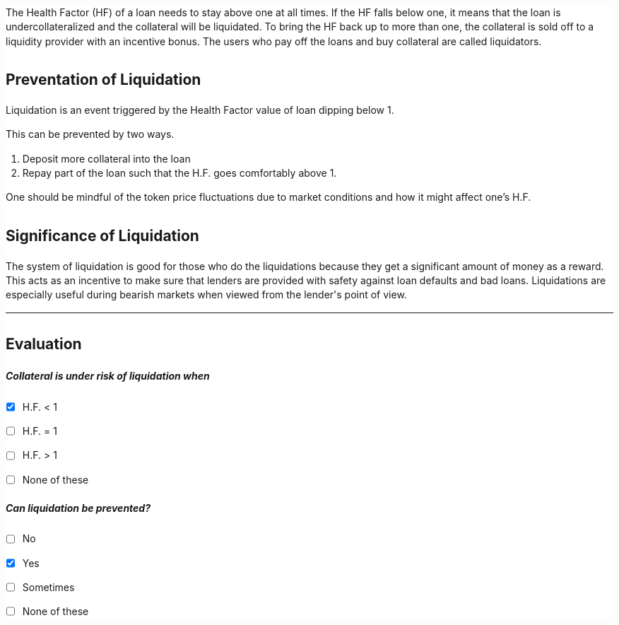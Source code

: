The Health Factor (HF) of a loan needs to stay above one at all times. If the HF falls below one, it means that 
the loan is undercollateralized and the collateral will be liquidated. To bring the HF back up to more than one, 
the collateral is sold off to a liquidity provider with an incentive bonus. The users who pay off the loans and 
buy collateral are called liquidators.

## Preventation of Liquidation

Liquidation is an event triggered by the Health Factor value of loan dipping below 1. 

This can be prevented by two ways.
1. Deposit more collateral into the loan
2. Repay part of the loan such that the H.F. goes comfortably above 1. 

One should be mindful of the token price fluctuations due to market conditions and how it might affect one’s H.F.

## Significance of Liquidation
The system of liquidation is good for those who do the liquidations because they get a significant amount of money 
as a reward. This acts as an incentive to make sure that lenders are provided with safety against loan defaults and 
bad loans. Liquidations are especially useful during bearish markets when viewed from the lender's point of view.


    


---
## Evaluation





##### Collateral is under risk of liquidation when  

- [x]  H.F. < 1
- [ ]  H.F. = 1
- [ ]  H.F. > 1
- [ ]  None of these





##### Can liquidation be prevented?  

- [ ]  No

- [x]  Yes

- [ ]  Sometimes
- [ ]  None of these
